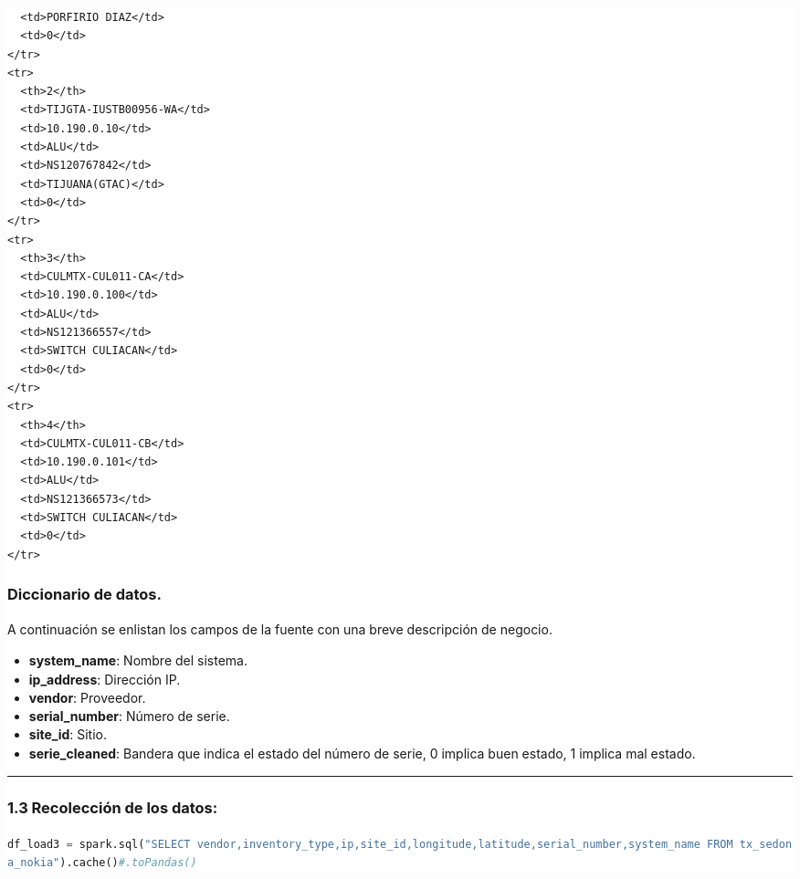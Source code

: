       <td>PORFIRIO DIAZ</td>
      <td>0</td>
    </tr>
    <tr>
      <th>2</th>
      <td>TIJGTA-IUSTB00956-WA</td>
      <td>10.190.0.10</td>
      <td>ALU</td>
      <td>NS120767842</td>
      <td>TIJUANA(GTAC)</td>
      <td>0</td>
    </tr>
    <tr>
      <th>3</th>
      <td>CULMTX-CUL011-CA</td>
      <td>10.190.0.100</td>
      <td>ALU</td>
      <td>NS121366557</td>
      <td>SWITCH CULIACAN</td>
      <td>0</td>
    </tr>
    <tr>
      <th>4</th>
      <td>CULMTX-CUL011-CB</td>
      <td>10.190.0.101</td>
      <td>ALU</td>
      <td>NS121366573</td>
      <td>SWITCH CULIACAN</td>
      <td>0</td>
    </tr>
  </tbody>
</table>
</div>



### Diccionario de datos.
A continuación se enlistan los campos de la fuente con una breve descripción de negocio.  

* **system_name**: Nombre del sistema.
* **ip_address**: Dirección IP.
* **vendor**: Proveedor.
* **serial_number**: Número de serie.
* **site_id**: Sitio.
* **serie_cleaned**: Bandera que indica el estado del número de serie, 0 implica buen estado, 1 implica mal estado.

---
### 1.3 Recolección de los datos:


```python
df_load3 = spark.sql("SELECT vendor,inventory_type,ip,site_id,longitude,latitude,serial_number,system_name FROM tx_sedona_nokia").cache()#.toPandas() 
```
